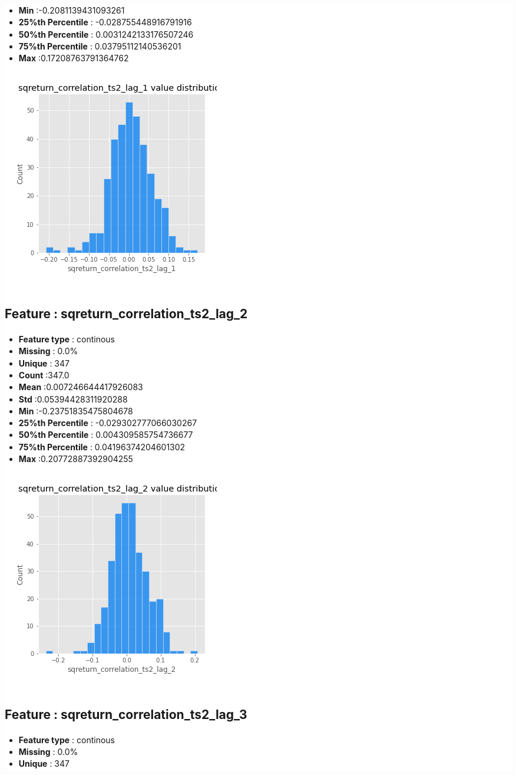 - **Min** :-0.2081139431093261
- **25%th Percentile** : -0.028755448916791916
- **50%th Percentile** : 0.0031242133176507246
- **75%th Percentile** : 0.03795112140536201
- **Max** :0.17208763791364762

![](sqreturn_correlation_ts2_lag_1.png)
## Feature : sqreturn_correlation_ts2_lag_2
- **Feature type** : continous
- **Missing** : 0.0%
- **Unique** : 347
- **Count** :347.0
- **Mean** :0.007246644417926083
- **Std** :0.05394428311920288
- **Min** :-0.23751835475804678
- **25%th Percentile** : -0.029302777066030267
- **50%th Percentile** : 0.004309585754736677
- **75%th Percentile** : 0.04196374204601302
- **Max** :0.20772887392904255

![](sqreturn_correlation_ts2_lag_2.png)
## Feature : sqreturn_correlation_ts2_lag_3
- **Feature type** : continous
- **Missing** : 0.0%
- **Unique** : 347
